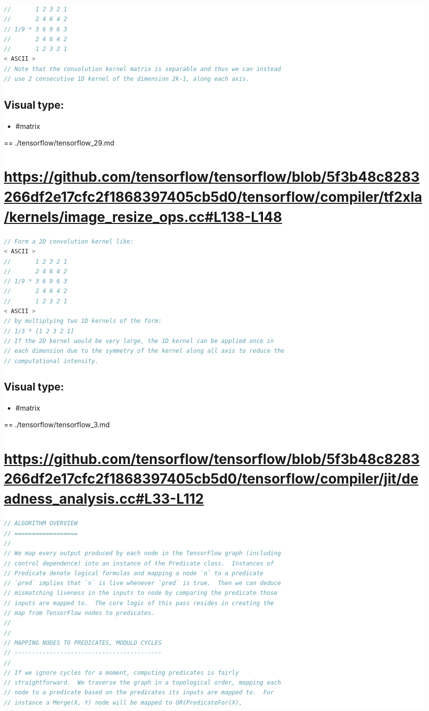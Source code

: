 ```c
//       1 2 3 2 1
//       2 4 6 4 2
// 1/9 * 3 6 9 6 3
//       2 4 6 4 2
//       1 2 3 2 1
< ASCII >
// Note that the convolution kernel matrix is separable and thus we can instead
// use 2 consecutive 1D kernel of the dimension 2k-1, along each axis.
```
## Visual type:
- #matrix

== ./tensorflow/tensorflow_29.md
# https://github.com/tensorflow/tensorflow/blob/5f3b48c8283266df2e17cfc2f1868397405cb5d0/tensorflow/compiler/tf2xla/kernels/image_resize_ops.cc#L138-L148

```c
// Form a 2D convolution kernel like:
< ASCII >
//       1 2 3 2 1
//       2 4 6 4 2
// 1/9 * 3 6 9 6 3
//       2 4 6 4 2
//       1 2 3 2 1
< ASCII >
// by multiplying two 1D kernels of the form:
// 1/3 * [1 2 3 2 1]
// If the 2D kernel would be very large, the 1D kernel can be applied once in
// each dimension due to the symmetry of the kernel along all axis to reduce the
// computational intensity.
```
## Visual type:
- #matrix

== ./tensorflow/tensorflow_3.md
# https://github.com/tensorflow/tensorflow/blob/5f3b48c8283266df2e17cfc2f1868397405cb5d0/tensorflow/compiler/jit/deadness_analysis.cc#L33-L112

```c
// ALGORITHM OVERVIEW
// ==================
//
// We map every output produced by each node in the TensorFlow graph (including
// control dependence) into an instance of the Predicate class.  Instances of
// Predicate denote logical formulas and mapping a node `n` to a predicate
// `pred` implies that `n` is live whenever `pred` is true.  Then we can deduce
// mismatching liveness in the inputs to node by comparing the predicate those
// inputs are mapped to.  The core logic of this pass resides in creating the
// map from TensorFlow nodes to predicates.
//
//
// MAPPING NODES TO PREDICATES, MODULO CYCLES
// ------------------------------------------
//
// If we ignore cycles for a moment, computing predicates is fairly
// straightforward.  We traverse the graph in a topological order, mapping each
// node to a predicate based on the predicates its inputs are mapped to.  For
// instance a Merge(X, Y) node will be mapped to OR(PredicateFor(X),
```